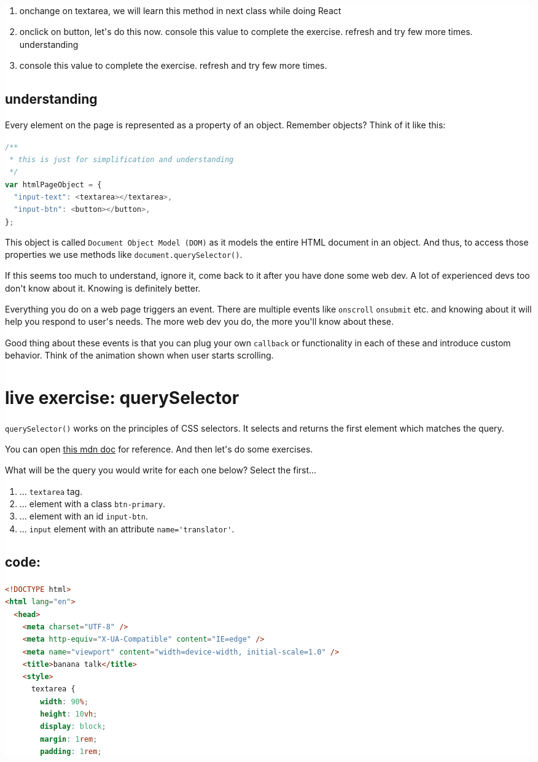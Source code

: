    1. onchange on textarea, we will learn this method in next class while doing React
   2. onclick on button, let's do this now.
      console this value to complete the exercise. refresh and try few more times.
      understanding

4. console this value to complete the exercise. refresh and try few more times.

## understanding

Every element on the page is represented as a property of an object. Remember objects? Think of it like this:

```javascript
/**
 * this is just for simplification and understanding
 */
var htmlPageObject = {
  "input-text": <textarea></textarea>,
  "input-btn": <button></button>,
};
```

This object is called `Document Object Model (DOM)` as it models the entire HTML document in an object. And thus, to access those properties we use methods like `document.querySelector()`.

If this seems too much to understand, ignore it, come back to it after you have done some web dev. A lot of experienced devs too don't know about it. Knowing is definitely better.

Everything you do on a web page triggers an event. There are multiple events like `onscroll` `onsubmit` etc. and knowing about it will help you respond to user's needs. The more web dev you do, the more you'll know about these.

Good thing about these events is that you can plug your own `callback` or functionality in each of these and introduce custom behavior. Think of the animation shown when user starts scrolling.

# live exercise: querySelector

`querySelector()` works on the principles of CSS selectors. It selects and returns the first element which matches the query.

You can open [this mdn doc](https://developer.mozilla.org/en-US/docs/Web/CSS/CSS_Selectors) for reference. And then let's do some exercises.

What will be the query you would write for each one below? Select the first...

1. ... `textarea` tag.
2. ... element with a class `btn-primary`.
3. ... element with an id `input-btn`.
4. ... `input` element with an attribute `name='translator'`.

## code:

```HTML
<!DOCTYPE html>
<html lang="en">
  <head>
    <meta charset="UTF-8" />
    <meta http-equiv="X-UA-Compatible" content="IE=edge" />
    <meta name="viewport" content="width=device-width, initial-scale=1.0" />
    <title>banana talk</title>
    <style>
      textarea {
        width: 90%;
        height: 10vh;
        display: block;
        margin: 1rem;
        padding: 1rem;
```